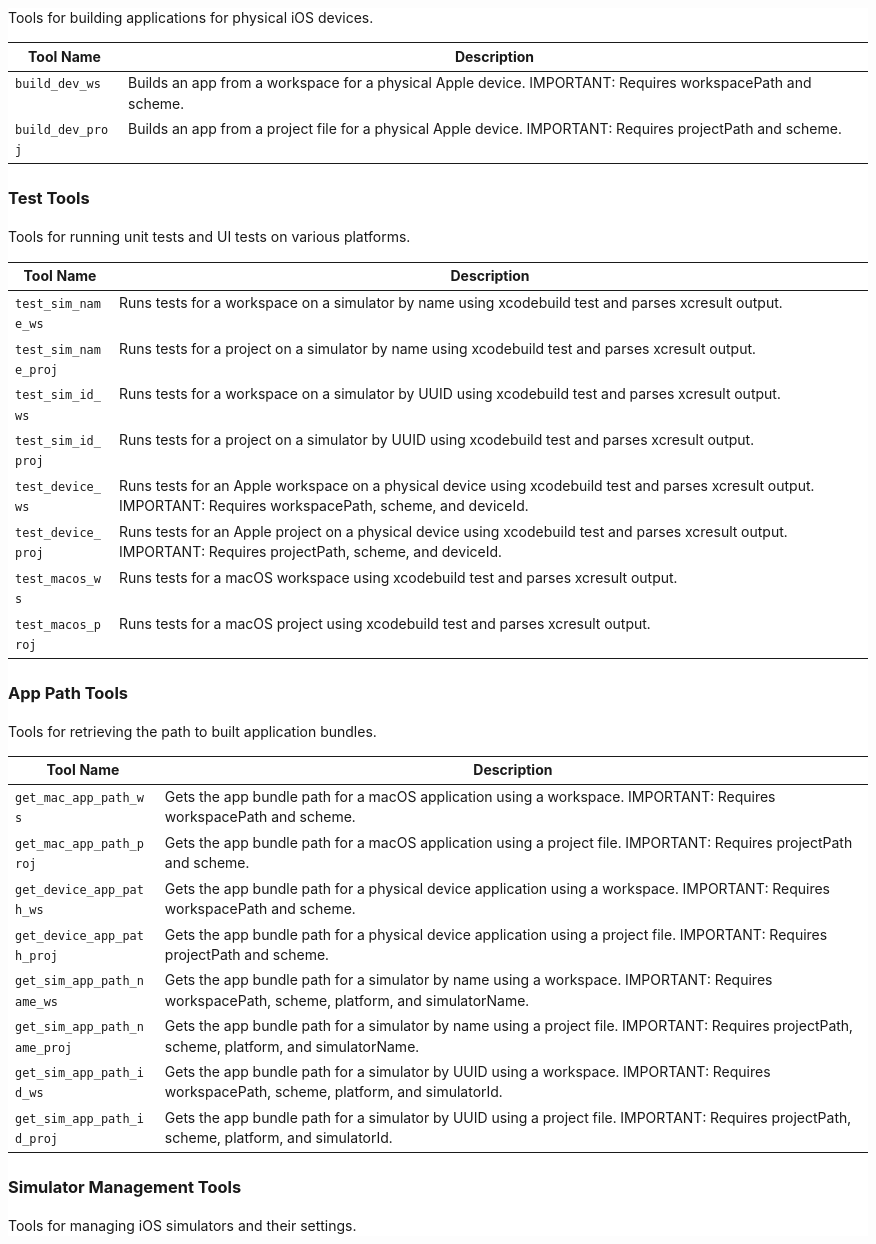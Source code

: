 Tools for building applications for physical iOS devices.

| Tool Name | Description |
|-----------|-------------|
| `build_dev_ws` | Builds an app from a workspace for a physical Apple device. IMPORTANT: Requires workspacePath and scheme. |
| `build_dev_proj` | Builds an app from a project file for a physical Apple device. IMPORTANT: Requires projectPath and scheme. |

### Test Tools

Tools for running unit tests and UI tests on various platforms.

| Tool Name | Description |
|-----------|-------------|
| `test_sim_name_ws` | Runs tests for a workspace on a simulator by name using xcodebuild test and parses xcresult output. |
| `test_sim_name_proj` | Runs tests for a project on a simulator by name using xcodebuild test and parses xcresult output. |
| `test_sim_id_ws` | Runs tests for a workspace on a simulator by UUID using xcodebuild test and parses xcresult output. |
| `test_sim_id_proj` | Runs tests for a project on a simulator by UUID using xcodebuild test and parses xcresult output. |
| `test_device_ws` | Runs tests for an Apple workspace on a physical device using xcodebuild test and parses xcresult output. IMPORTANT: Requires workspacePath, scheme, and deviceId. |
| `test_device_proj` | Runs tests for an Apple project on a physical device using xcodebuild test and parses xcresult output. IMPORTANT: Requires projectPath, scheme, and deviceId. |
| `test_macos_ws` | Runs tests for a macOS workspace using xcodebuild test and parses xcresult output. |
| `test_macos_proj` | Runs tests for a macOS project using xcodebuild test and parses xcresult output. |

### App Path Tools

Tools for retrieving the path to built application bundles.

| Tool Name | Description |
|-----------|-------------|
| `get_mac_app_path_ws` | Gets the app bundle path for a macOS application using a workspace. IMPORTANT: Requires workspacePath and scheme. |
| `get_mac_app_path_proj` | Gets the app bundle path for a macOS application using a project file. IMPORTANT: Requires projectPath and scheme. |
| `get_device_app_path_ws` | Gets the app bundle path for a physical device application using a workspace. IMPORTANT: Requires workspacePath and scheme. |
| `get_device_app_path_proj` | Gets the app bundle path for a physical device application using a project file. IMPORTANT: Requires projectPath and scheme. |
| `get_sim_app_path_name_ws` | Gets the app bundle path for a simulator by name using a workspace. IMPORTANT: Requires workspacePath, scheme, platform, and simulatorName. |
| `get_sim_app_path_name_proj` | Gets the app bundle path for a simulator by name using a project file. IMPORTANT: Requires projectPath, scheme, platform, and simulatorName. |
| `get_sim_app_path_id_ws` | Gets the app bundle path for a simulator by UUID using a workspace. IMPORTANT: Requires workspacePath, scheme, platform, and simulatorId. |
| `get_sim_app_path_id_proj` | Gets the app bundle path for a simulator by UUID using a project file. IMPORTANT: Requires projectPath, scheme, platform, and simulatorId. |

### Simulator Management Tools

Tools for managing iOS simulators and their settings.
